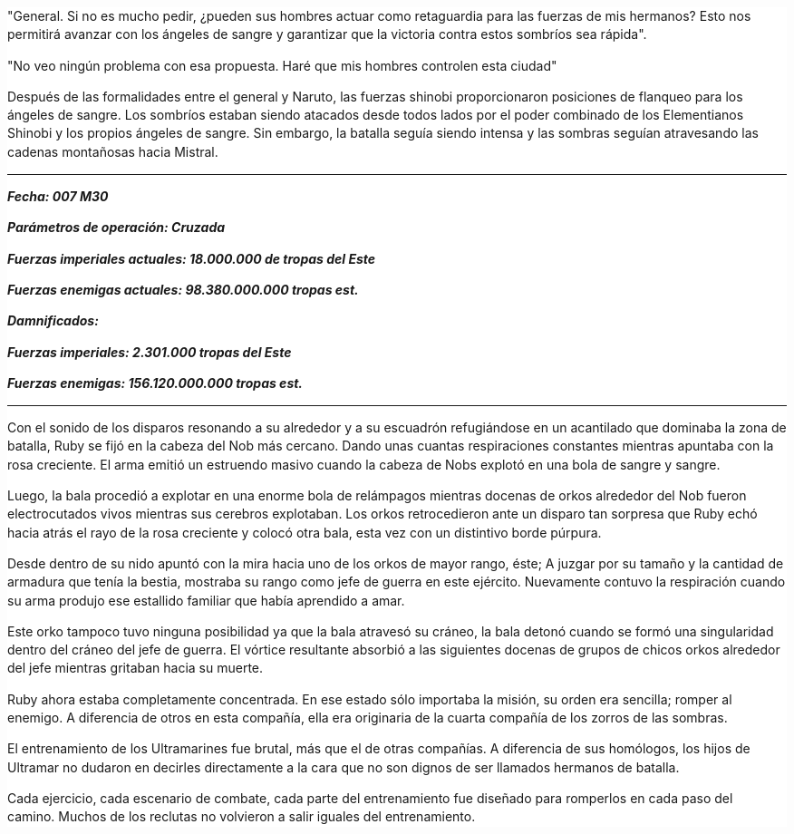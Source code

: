 "General. Si no es mucho pedir, ¿pueden sus hombres actuar como retaguardia para las fuerzas de mis hermanos? Esto nos permitirá avanzar con los ángeles de sangre y garantizar que la victoria contra estos sombríos sea rápida".

"No veo ningún problema con esa propuesta. Haré que mis hombres controlen esta ciudad"

Después de las formalidades entre el general y Naruto, las fuerzas shinobi proporcionaron posiciones de flanqueo para los ángeles de sangre. Los sombríos estaban siendo atacados desde todos lados por el poder combinado de los Elementianos Shinobi y los propios ángeles de sangre. Sin embargo, la batalla seguía siendo intensa y las sombras seguían atravesando las cadenas montañosas hacia Mistral.

---

_**Fecha: 007 M30**_

_**Parámetros de operación: Cruzada**_

_**Fuerzas imperiales actuales: 18.000.000 de tropas del Este**_

_**Fuerzas enemigas actuales: 98.380.000.000 tropas est.**_

_**Damnificados:**_

_**Fuerzas imperiales: 2.301.000 tropas del Este**_

_**Fuerzas enemigas: 156.120.000.000 tropas est.**_

---

Con el sonido de los disparos resonando a su alrededor y a su escuadrón refugiándose en un acantilado que dominaba la zona de batalla, Ruby se fijó en la cabeza del Nob más cercano. Dando unas cuantas respiraciones constantes mientras apuntaba con la rosa creciente. El arma emitió un estruendo masivo cuando la cabeza de Nobs explotó en una bola de sangre y sangre.

Luego, la bala procedió a explotar en una enorme bola de relámpagos mientras docenas de orkos alrededor del Nob fueron electrocutados vivos mientras sus cerebros explotaban. Los orkos retrocedieron ante un disparo tan sorpresa que Ruby echó hacia atrás el rayo de la rosa creciente y colocó otra bala, esta vez con un distintivo borde púrpura.

Desde dentro de su nido apuntó con la mira hacia uno de los orkos de mayor rango, éste; A juzgar por su tamaño y la cantidad de armadura que tenía la bestia, mostraba su rango como jefe de guerra en este ejército. Nuevamente contuvo la respiración cuando su arma produjo ese estallido familiar que había aprendido a amar.

Este orko tampoco tuvo ninguna posibilidad ya que la bala atravesó su cráneo, la bala detonó cuando se formó una singularidad dentro del cráneo del jefe de guerra. El vórtice resultante absorbió a las siguientes docenas de grupos de chicos orkos alrededor del jefe mientras gritaban hacia su muerte.

Ruby ahora estaba completamente concentrada. En ese estado sólo importaba la misión, su orden era sencilla; romper al enemigo. A diferencia de otros en esta compañía, ella era originaria de la cuarta compañía de los zorros de las sombras.

El entrenamiento de los Ultramarines fue brutal, más que el de otras compañías. A diferencia de sus homólogos, los hijos de Ultramar no dudaron en decirles directamente a la cara que no son dignos de ser llamados hermanos de batalla.

Cada ejercicio, cada escenario de combate, cada parte del entrenamiento fue diseñado para romperlos en cada paso del camino. Muchos de los reclutas no volvieron a salir iguales del entrenamiento.
